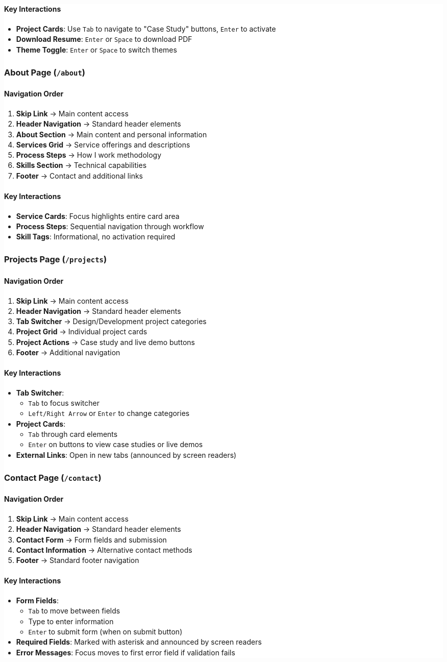 #### Key Interactions
- **Project Cards**: Use `Tab` to navigate to "Case Study" buttons, `Enter` to activate
- **Download Resume**: `Enter` or `Space` to download PDF
- **Theme Toggle**: `Enter` or `Space` to switch themes

### About Page (`/about`)

#### Navigation Order
1. **Skip Link** → Main content access
2. **Header Navigation** → Standard header elements
3. **About Section** → Main content and personal information
4. **Services Grid** → Service offerings and descriptions
5. **Process Steps** → How I work methodology
6. **Skills Section** → Technical capabilities
7. **Footer** → Contact and additional links

#### Key Interactions
- **Service Cards**: Focus highlights entire card area
- **Process Steps**: Sequential navigation through workflow
- **Skill Tags**: Informational, no activation required

### Projects Page (`/projects`)

#### Navigation Order
1. **Skip Link** → Main content access
2. **Header Navigation** → Standard header elements
3. **Tab Switcher** → Design/Development project categories
4. **Project Grid** → Individual project cards
5. **Project Actions** → Case study and live demo buttons
6. **Footer** → Additional navigation

#### Key Interactions
- **Tab Switcher**: 
  - `Tab` to focus switcher
  - `Left/Right Arrow` or `Enter` to change categories
- **Project Cards**: 
  - `Tab` through card elements
  - `Enter` on buttons to view case studies or live demos
- **External Links**: Open in new tabs (announced by screen readers)

### Contact Page (`/contact`)

#### Navigation Order
1. **Skip Link** → Main content access
2. **Header Navigation** → Standard header elements
3. **Contact Form** → Form fields and submission
4. **Contact Information** → Alternative contact methods
5. **Footer** → Standard footer navigation

#### Key Interactions
- **Form Fields**:
  - `Tab` to move between fields
  - Type to enter information
  - `Enter` to submit form (when on submit button)
- **Required Fields**: Marked with asterisk and announced by screen readers
- **Error Messages**: Focus moves to first error field if validation fails
